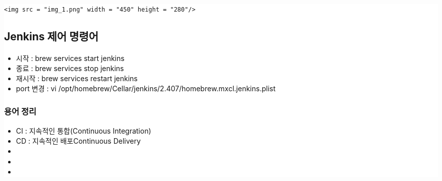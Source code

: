    <img src = "img_1.png" width = "450" height = "280"/>    


## Jenkins 제어 명령어  
- 시작 : brew services start jenkins
- 종료 : brew services stop jenkins
- 재시작 : brew services restart jenkins
- port 변경 : vi /opt/homebrew/Cellar/jenkins/2.407/homebrew.mxcl.jenkins.plist



###  용어 정리
- CI : 지속적인 통합(Continuous Integration)
- CD : 지속적인 배포Continuous Delivery
-
-
-
